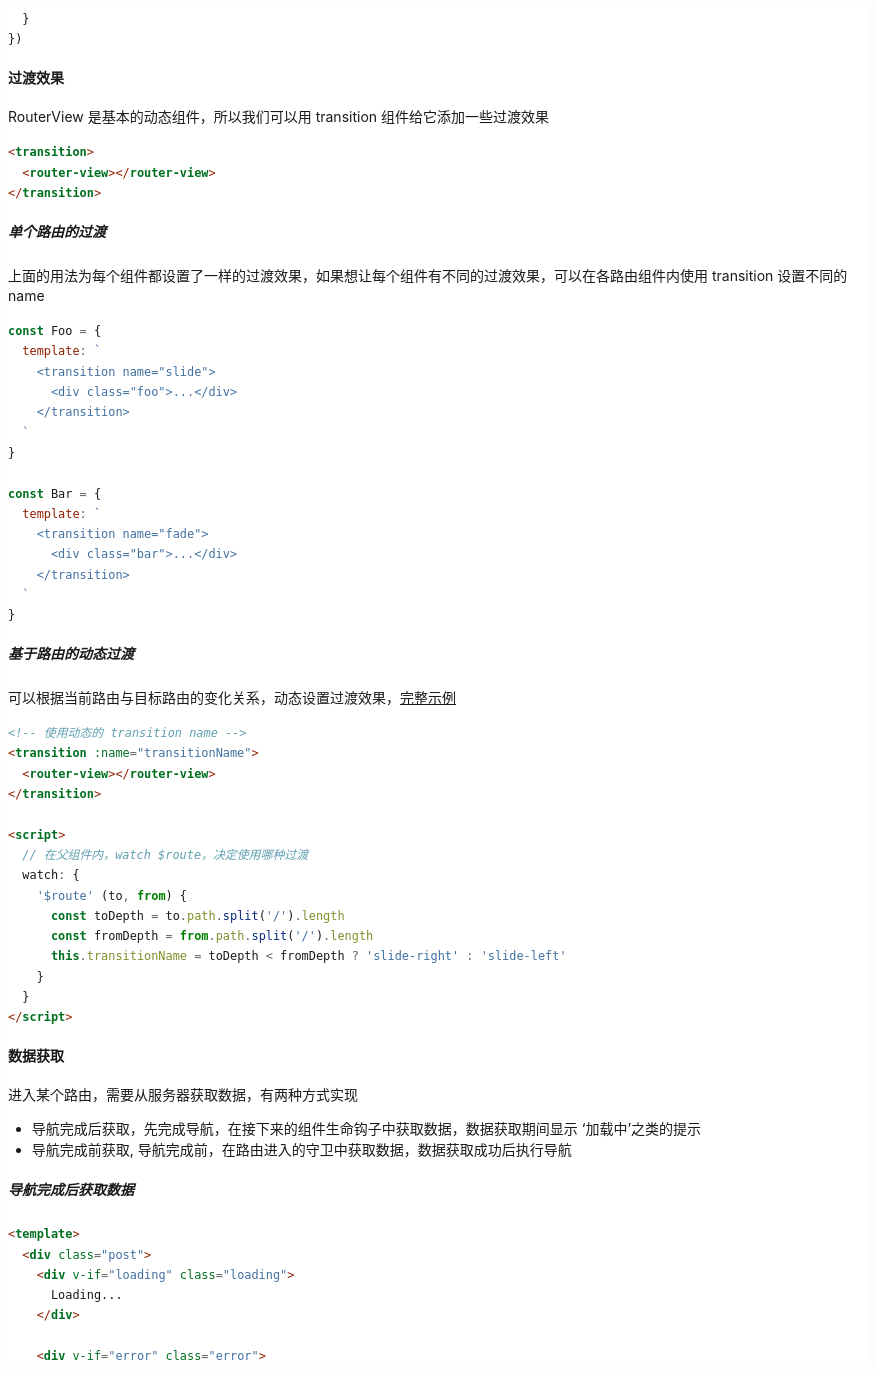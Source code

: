 ```js
  }
})
```
#### 过渡效果
RouterView 是基本的动态组件，所以我们可以用 transition 组件给它添加一些过渡效果
```html
<transition>
  <router-view></router-view>
</transition>
```
##### 单个路由的过渡
上面的用法为每个组件都设置了一样的过渡效果，如果想让每个组件有不同的过渡效果，可以在各路由组件内使用 transition 设置不同的name
```js
const Foo = {
  template: `
    <transition name="slide">
      <div class="foo">...</div>
    </transition>
  `
}

const Bar = {
  template: `
    <transition name="fade">
      <div class="bar">...</div>
    </transition>
  `
}
```
##### 基于路由的动态过渡
可以根据当前路由与目标路由的变化关系，动态设置过渡效果，[完整示例](https://github.com/vuejs/vue-router/tree/dev/examples/transitions)
```html
<!-- 使用动态的 transition name -->
<transition :name="transitionName">
  <router-view></router-view>
</transition>

<script>
  // 在父组件内，watch $route，决定使用哪种过渡
  watch: {
    '$route' (to, from) {
      const toDepth = to.path.split('/').length
      const fromDepth = from.path.split('/').length
      this.transitionName = toDepth < fromDepth ? 'slide-right' : 'slide-left'
    }
  }
</script>
```

#### 数据获取
进入某个路由，需要从服务器获取数据，有两种方式实现
- 导航完成后获取，先完成导航，在接下来的组件生命钩子中获取数据，数据获取期间显示 ‘加载中’之类的提示
- 导航完成前获取, 导航完成前，在路由进入的守卫中获取数据，数据获取成功后执行导航
##### 导航完成后获取数据
```html
<template>
  <div class="post">
    <div v-if="loading" class="loading">
      Loading...
    </div>

    <div v-if="error" class="error">
```